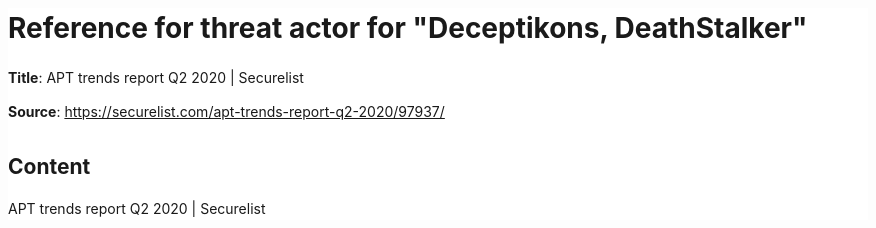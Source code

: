 # Reference for threat actor for "Deceptikons, DeathStalker"

**Title**: APT trends report Q2 2020 | Securelist

**Source**: https://securelist.com/apt-trends-report-q2-2020/97937/

## Content















APT trends report Q2 2020 | Securelist


























































